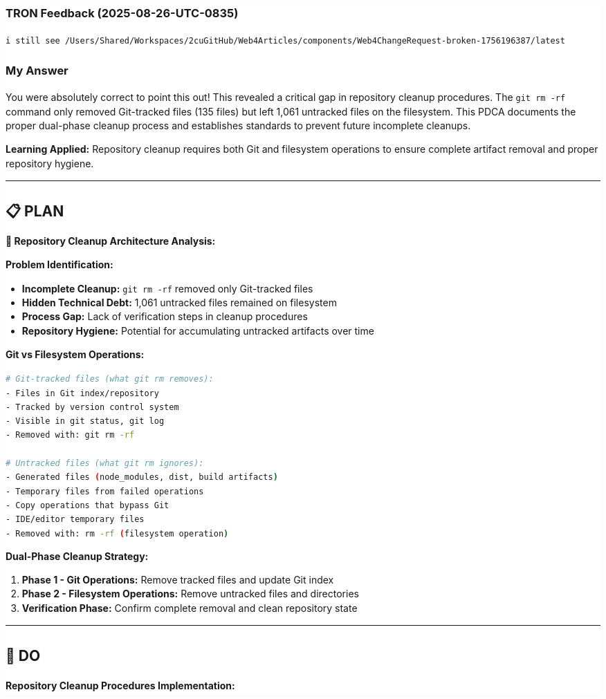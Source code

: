 ### **TRON Feedback (2025-08-26-UTC-0835)**
```quote
i still see /Users/Shared/Workspaces/2cuGitHub/Web4Articles/components/Web4ChangeRequest-broken-1756196387/latest
```

### **My Answer**
You were absolutely correct to point this out! This revealed a critical gap in repository cleanup procedures. The `git rm -rf` command only removed Git-tracked files (135 files) but left 1,061 untracked files on the filesystem. This PDCA documents the proper dual-phase cleanup process and establishes standards to prevent future incomplete cleanups.

**Learning Applied:** Repository cleanup requires both Git and filesystem operations to ensure complete artifact removal and proper repository hygiene.

---

## **📋 PLAN**

**🎯 Repository Cleanup Architecture Analysis:**

**Problem Identification:**
- **Incomplete Cleanup:** `git rm -rf` removed only Git-tracked files
- **Hidden Technical Debt:** 1,061 untracked files remained on filesystem  
- **Process Gap:** Lack of verification steps in cleanup procedures
- **Repository Hygiene:** Potential for accumulating untracked artifacts over time

**Git vs Filesystem Operations:**
```bash
# Git-tracked files (what git rm removes):
- Files in Git index/repository
- Tracked by version control system
- Visible in git status, git log
- Removed with: git rm -rf

# Untracked files (what git rm ignores):
- Generated files (node_modules, dist, build artifacts)
- Temporary files from failed operations  
- Copy operations that bypass Git
- IDE/editor temporary files
- Removed with: rm -rf (filesystem operation)
```

**Dual-Phase Cleanup Strategy:**
1. **Phase 1 - Git Operations:** Remove tracked files and update Git index
2. **Phase 2 - Filesystem Operations:** Remove untracked files and directories
3. **Verification Phase:** Confirm complete removal and clean repository state

---

## **🔧 DO**

**Repository Cleanup Procedures Implementation:**
